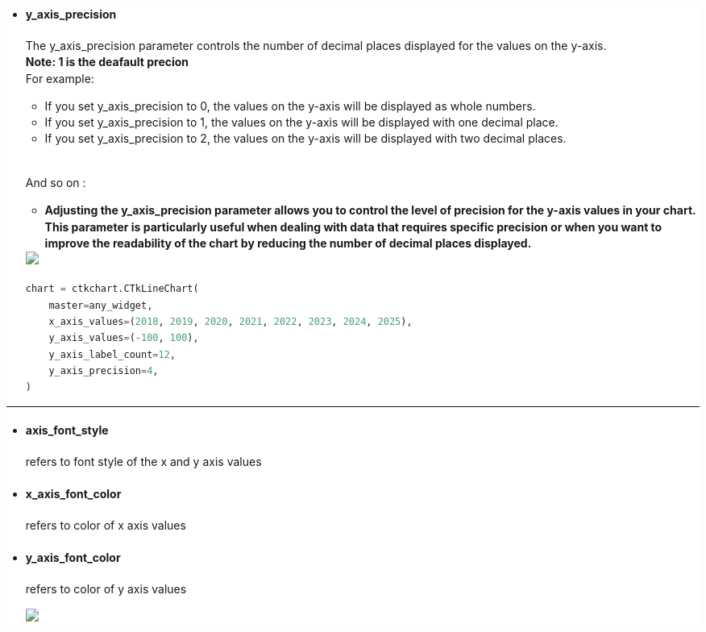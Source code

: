 <div id="y_precision"> 

- #### y_axis_precision 

    The y_axis_precision parameter controls the number of decimal places displayed for the values on the y-axis.<br> 
    **Note: 1 is the deafault precion**<br> 
    For example: 
    - If you set y_axis_precision to 0, the values on the y-axis will be displayed as whole numbers.<br> 
    - If you set y_axis_precision to 1, the values on the y-axis will be displayed with one decimal place.<br> 
    - If you set y_axis_precision to 2, the values on the y-axis will be displayed with two decimal places. 
    <br> 

    And so on : 
    - **Adjusting the y_axis_precision parameter allows you to control the level of precision for the y-axis values in your chart. This parameter is particularly useful when dealing with data that requires specific precision or when you want to improve the readability of the chart by reducing the number of decimal places displayed.** 

    <picture> 
    <source media="(prefers-color-scheme: dark)" srcset="https://drive.google.com/thumbnail?id=10j8-iuQ4URQcHNKX3f-eCqxW8Sl0Dn9i&sz=w950"> 
    <img src="https://drive.google.com/thumbnail?id=1B6e3yf6cPBuQvqpoleIR8syR0_WLmB1x&sz=w950" > 
    </picture> 

    ``` python
    chart = ctkchart.CTkLineChart(
        master=any_widget, 
        x_axis_values=(2018, 2019, 2020, 2021, 2022, 2023, 2024, 2025), 
        y_axis_values=(-100, 100), 
        y_axis_label_count=12, 
        y_axis_precision=4, 
    ) 
    ``` 

---

</div> 

<div id="x_y_font_style"> 

- #### axis_font_style 
    refers to font style of the x and y axis values 

- #### x_axis_font_color 
    refers to color of x axis values 

- #### y_axis_font_color 
    refers to color of y axis values 

    <picture> 
    <source media="(prefers-color-scheme: dark)" srcset="https://drive.google.com/thumbnail?id=1qFDqT8Vb9sxAozyKuNyEj7YWDo-wDzZv&sz=w950"> 
    <img src="https://drive.google.com/thumbnail?id=19kfPmQxP9AuDNJuFlM2F3YrDhuF3OnAs&sz=w950" > 
    </picture> 
